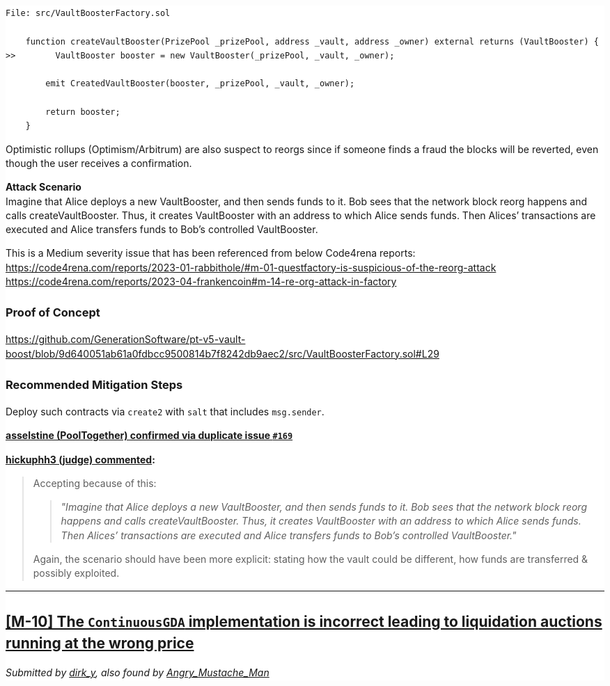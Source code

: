 ```Solidity
File: src/VaultBoosterFactory.sol

    function createVaultBooster(PrizePool _prizePool, address _vault, address _owner) external returns (VaultBooster) {
>>        VaultBooster booster = new VaultBooster(_prizePool, _vault, _owner);

        emit CreatedVaultBooster(booster, _prizePool, _vault, _owner);

        return booster;
    }
```

Optimistic rollups (Optimism/Arbitrum) are also suspect to reorgs since if someone finds a fraud the blocks will be reverted, even though the user receives a confirmation.

**Attack Scenario**<br>
Imagine that Alice deploys a new VaultBooster, and then sends funds to it. Bob sees that the network block reorg happens and calls createVaultBooster. Thus, it creates VaultBooster with an address to which Alice sends funds. Then Alices’ transactions are executed and Alice transfers funds to Bob’s controlled VaultBooster.

This is a Medium severity issue that has been referenced from below Code4rena reports:<br>
<https://code4rena.com/reports/2023-01-rabbithole/#m-01-questfactory-is-suspicious-of-the-reorg-attack><br>
<https://code4rena.com/reports/2023-04-frankencoin#m-14-re-org-attack-in-factory>

### Proof of Concept

<https://github.com/GenerationSoftware/pt-v5-vault-boost/blob/9d640051ab61a0fdbcc9500814b7f8242db9aec2/src/VaultBoosterFactory.sol#L29>

### Recommended Mitigation Steps

Deploy such contracts via `create2` with `salt` that includes `msg.sender`.

**[asselstine (PoolTogether) confirmed via duplicate issue `#169`](https://github.com/code-423n4/2023-08-pooltogether-findings/issues/169#issuecomment-1673828427)**

**[hickuphh3 (judge) commented](https://github.com/code-423n4/2023-08-pooltogether-findings/issues/31#issuecomment-1682442917):**
 > Accepting because of this:<br>
> > *"Imagine that Alice deploys a new VaultBooster, and then sends funds to it. Bob sees that the network block reorg happens and calls createVaultBooster. Thus, it creates VaultBooster with an address to which Alice sends funds. Then Alices’ transactions are executed and Alice transfers funds to Bob’s controlled VaultBooster."*
> 
> Again, the scenario should have been more explicit: stating how the vault could be different, how funds are transferred & possibly exploited.



***

## [[M-10] The `ContinuousGDA` implementation is incorrect leading to liquidation auctions running at the wrong price](https://github.com/code-423n4/2023-08-pooltogether-findings/issues/24)
*Submitted by [dirk\_y](https://github.com/code-423n4/2023-08-pooltogether-findings/issues/24), also found by [Angry\_Mustache\_Man](https://github.com/code-423n4/2023-08-pooltogether-findings/issues/85)*
